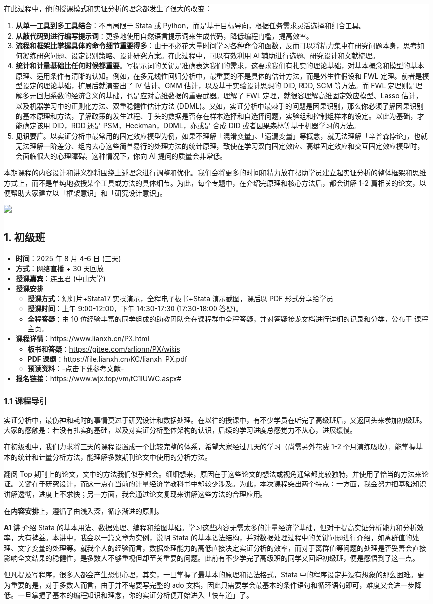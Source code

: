 在此过程中，他的授课模式和实证分析的理念都发生了很大的改变：

1. **从单一工具到多工具结合**：不再局限于 Stata 或 Python，而是基于目标导向，根据任务需求灵活选择和组合工具。
2. **从敲代码到进行编写提示词**：更多地使用自然语言提示词来生成代码，降低编程门槛，提高效率。
3. **流程和框架比掌握具体的命令细节重要得多**：由于不必花大量时间学习各种命令和函数，反而可以将精力集中在研究问题本身，思考如何凝练研究问题、设定识别策略、设计研究方案。在此过程中，可以有效利用 AI 辅助进行选题、研究设计和文献梳理。
4. **统计和计量基础比任何时候都重要**。写提示词的关键是准确表达我们的需求，这要求我们有扎实的理论基础，对基本概念和模型的基本原理、适用条件有清晰的认知。例如，在多元线性回归分析中，最重要的不是具体的估计方法，而是外生性假设和 FWL 定理。前者是模型设定的理论基础，扩展后就演变出了 IV 估计、GMM 估计，以及基于实验设计思想的 DID, RDD, SCM 等方法。而 FWL 定理则是理解多元回归系数的经济含义的基础，也是应对高维数据的重要武器。理解了 FWL 定理，就很容理解高维固定效应模型、Lasso 估计，以及机器学习中的正则化方法、双重稳健性估计方法 (DDML)。又如，实证分析中最棘手的问题是因果识别，那么你必须了解因果识别的基本原理和方法，了解政策的发生过程、手头的数据是否存在样本选择和自选择问题，实验组和控制组样本的设定。以此为基础，才能确定该用 DID，RDD 还是 PSM，Heckman，DDML，亦或是 合成 DID 或者因果森林等基于机器学习的方法。
5. **见识要广**。以实证分析中最常用的固定效应模型为例，如果不理解「混淆变量」、「遗漏变量」等概念，就无法理解「辛普森悖论」，也就无法理解一阶差分、组内去心这些简单易行的处理方法的统计原理，致使在学习双向固定效应、高维固定效应和交互固定效应模型时，会面临很大的心理障碍。这种情况下，你向 AI 提问的质量会非常低。

本期课程的内容设计和讲义都将围绕上述理念进行调整和优化。我们会将更多的时间和精力放在帮助学员建立起实证分析的整体框架和思维方式上，而不是单纯地教授某个工具或方法的具体细节。为此，每个专题中，在介绍完原理和核心方法后，都会讲解 1-2 篇相关的论文，以便帮助大家建立以「框架意识」和「研究设计意识」。

![](https://fig-lianxh.oss-cn-shenzhen.aliyuncs.com/Lianxh_装饰黄线.png)

## 1. 初级班

- **时间**：2025 年 8 月 4-6 日 (三天)
- **方式**：网络直播 + 30 天回放
- **授课嘉宾**：连玉君 (中山大学)
- **授课安排**
  - **授课方式**：幻灯片+Stata17 实操演示，全程电子板书+Stata 演示截图，课后以 PDF 形式分享给学员
  - **授课时间**：上午 9:00-12:00，下午 14:30-17:30 (17:30-18:00 答疑)。
  - **全程答疑**：由 10 位经验丰富的同学组成的助教团队会在课程群中全程答疑，并对答疑接龙文档进行详细的记录和分类，公布于 [课程主页](https://gitee.com/arlionn/PX/wikis)。
- **课程详情**：<https://www.lianxh.cn/PX.html>
  - **板书和答疑**：<https://gitee.com/arlionn/PX/wikis>
  - **PDF 课纲**：<https://file.lianxh.cn/KC/lianxh_PX.pdf>
  - **预读资料**：[-点击下载参考文献-](https://www.jianguoyun.com/p/Ddq1xTAQtKiFCBiPnocGIAA)
- **报名链接**：<https://www.wjx.top/vm/tC1lUWC.aspx#>



### 1.1 课程导引

实证分析中，最伤神和耗时的事情莫过于研究设计和数据处理。在以往的授课中，有不少学员在听完了高级班后，又返回头来参加初级班。大家的感触是：若没有扎实的基础，以及对实证分析整体架构的认识，后续的学习进度总感觉力不从心，进展缓慢。

在初级班中，我们力求将三天的课程设置成一个比较完整的体系，希望大家经过几天的学习（尚需另外花费 1-2 个月演练吸收），能掌握基本的统计和计量分析方法，能理解多数期刊论文中使用的分析方法。

翻阅 Top 期刊上的论文，文中的方法我们似乎都会。细细想来，原因在于这些论文的想法或视角通常都比较独特，并使用了恰当的方法来论证。关键在于研究设计，而这一点在当前的计量经济学教科书中却较少涉及。为此，本次课程突出两个特点：一方面，我会努力把基础知识讲解透彻，进度上不求快；另一方面，我会通过论文复现来讲解这些方法的合理应用。

在**内容安排**上，遵循了由浅入深，循序渐进的原则。

**A1 讲** 介绍 Stata 的基本用法、数据处理、编程和绘图基础。学习这些内容无需太多的计量经济学基础，但对于提高实证分析能力和分析效率，大有裨益。本讲中，我会以一篇文章为实例，说明 Stata 的基本语法结构，并对数据处理过程中的关键问题进行介绍，如离群值的处理、文字变量的处理等。就我个人的经验而言，数据处理能力的高低直接决定实证分析的效率，而对于离群值等问题的处理是否妥善会直接影响全文结果的稳健性，是多数人不够重视但却至关重要的问题。此前有不少学完了高级班的同学又回炉初级班，便是感悟到了这一点。

但凡提及写程序，很多人都会产生恐惧心理，其实，一旦掌握了最基本的原理和语法格式，Stata 中的程序设定并没有想象的那么困难。更为重要的是，对于多数人而言，由于并不需要写完整的 ado 文档，因此只需要学会最基本的条件语句和循环语句即可，难度又会进一步降低。一旦掌握了基本的编程知识和理念，你的实证分析便开始进入「快车道」了。
